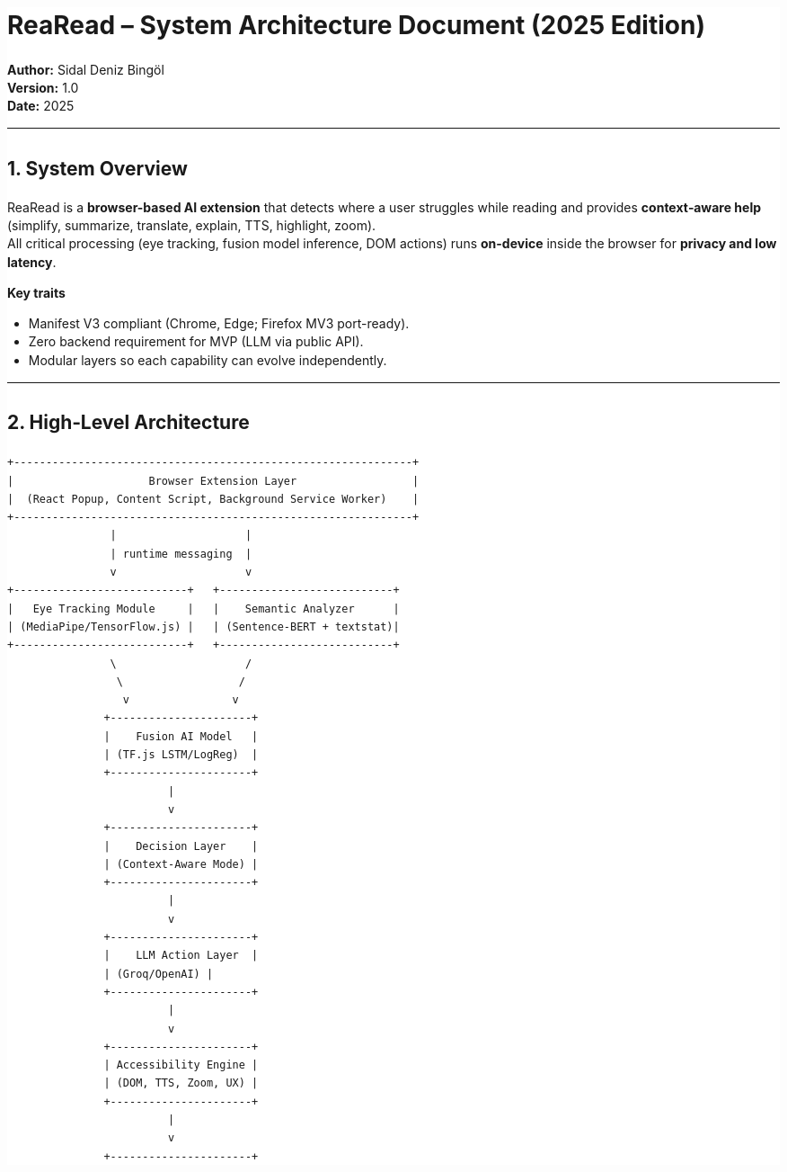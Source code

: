 # ReaRead – System Architecture Document (2025 Edition)
**Author:** Sidal Deniz Bingöl  
**Version:** 1.0  
**Date:** 2025

---

## 1. System Overview
ReaRead is a **browser-based AI extension** that detects where a user struggles while reading and provides **context‑aware help** (simplify, summarize, translate, explain, TTS, highlight, zoom).  
All critical processing (eye tracking, fusion model inference, DOM actions) runs **on-device** inside the browser for **privacy and low latency**.

**Key traits**
- Manifest V3 compliant (Chrome, Edge; Firefox MV3 port-ready).
- Zero backend requirement for MVP (LLM via public API).
- Modular layers so each capability can evolve independently.

---

## 2. High‑Level Architecture

```
+--------------------------------------------------------------+
|                     Browser Extension Layer                  |
|  (React Popup, Content Script, Background Service Worker)    |
+--------------------------------------------------------------+
                |                    |                   
                | runtime messaging  |                    
                v                    v                    
+---------------------------+   +---------------------------+
|   Eye Tracking Module     |   |    Semantic Analyzer      |
| (MediaPipe/TensorFlow.js) |   | (Sentence-BERT + textstat)|
+---------------------------+   +---------------------------+
                \                    /
                 \                  /
                  v                v
               +----------------------+
               |    Fusion AI Model   |
               | (TF.js LSTM/LogReg)  |
               +----------------------+
                         |
                         v
               +----------------------+
               |    Decision Layer    |
               | (Context-Aware Mode) |
               +----------------------+
                         |
                         v
               +----------------------+
               |    LLM Action Layer  |
               | (Groq/OpenAI) |
               +----------------------+
                         |
                         v
               +----------------------+
               | Accessibility Engine |
               | (DOM, TTS, Zoom, UX) |
               +----------------------+
                         |
                         v
               +----------------------+
```
